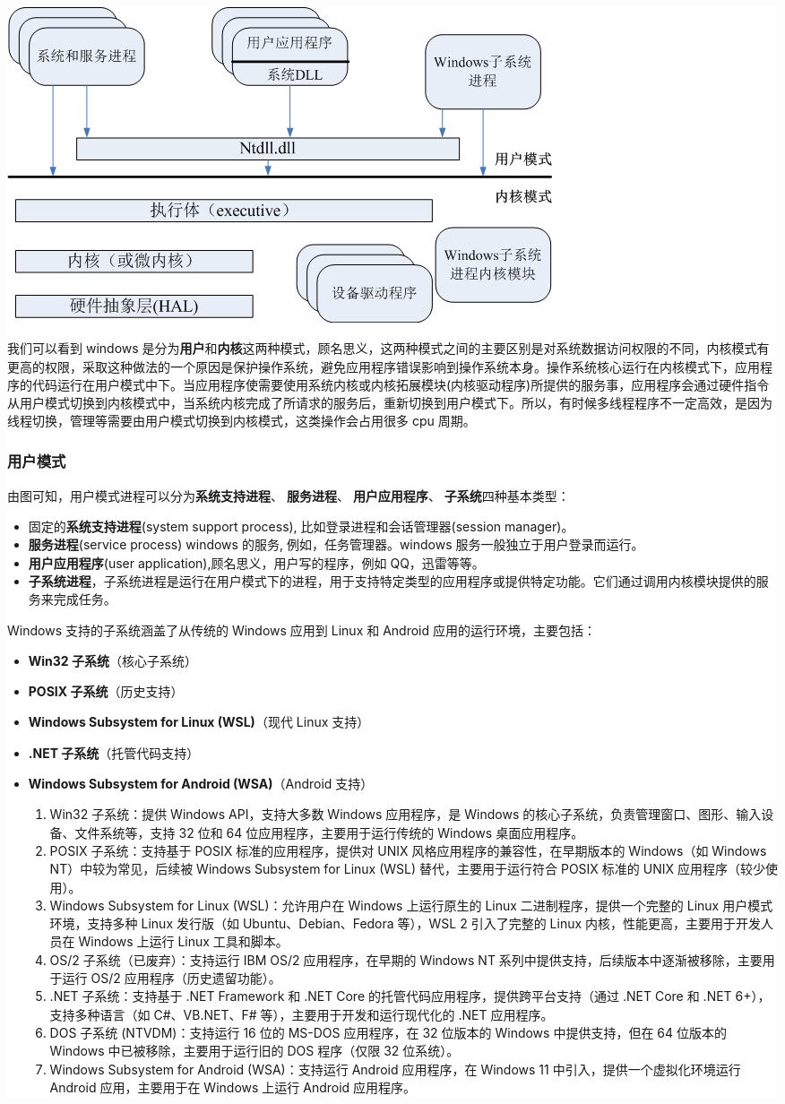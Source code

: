 ![](img/WindowsArchitectureProcess/file-20250507151528478.png)

我们可以看到 windows 是分为**用户**和**内核**这两种模式，顾名思义，这两种模式之间的主要区别是对系统数据访问权限的不同，内核模式有更高的权限，采取这种做法的一个原因是保护操作系统，避免应用程序错误影响到操作系统本身。操作系统核心运行在内核模式下，应用程序的代码运行在用户模式中下。当应用程序使需要使用系统内核或内核拓展模块(内核驱动程序)所提供的服务事，应用程序会通过硬件指令从用户模式切换到内核模式中，当系统内核完成了所请求的服务后，重新切换到用户模式下。所以，有时候多线程程序不一定高效，是因为线程切换，管理等需要由用户模式切换到内核模式，这类操作会占用很多 cpu 周期。

### 用户模式

由图可知，用户模式进程可以分为**系统支持进程**、 **服务进程**、 **用户应用程序**、 **子系统**四种基本类型：

- 固定的**系统支持进程**(system support process), 比如登录进程和会话管理器(session manager)。
- **服务进程**(service process) windows 的服务, 例如，任务管理器。windows 服务一般独立于用户登录而运行。
- **用户应用程序**(user application),顾名思义，用户写的程序，例如 QQ，迅雷等等。
- **子系统进程**，子系统进程是运行在用户模式下的进程，用于支持特定类型的应用程序或提供特定功能。它们通过调用内核模块提供的服务来完成任务。

Windows 支持的子系统涵盖了从传统的 Windows 应用到 Linux 和 Android 应用的运行环境，主要包括：

- **Win32 子系统**（核心子系统）
- **POSIX 子系统**（历史支持）
- **Windows Subsystem for Linux (WSL)**（现代 Linux 支持）
- **.NET 子系统**（托管代码支持）
- **Windows Subsystem for Android (WSA)**（Android 支持）

  1.  Win32 子系统：提供 Windows API，支持大多数 Windows 应用程序，是 Windows 的核心子系统，负责管理窗口、图形、输入设备、文件系统等，支持 32 位和 64 位应用程序，主要用于运行传统的 Windows 桌面应用程序。
  2.  POSIX 子系统：支持基于 POSIX 标准的应用程序，提供对 UNIX 风格应用程序的兼容性，在早期版本的 Windows（如 Windows NT）中较为常见，后续被 Windows Subsystem for Linux (WSL) 替代，主要用于运行符合 POSIX 标准的 UNIX 应用程序（较少使用）。
  3.  Windows Subsystem for Linux (WSL)：允许用户在 Windows 上运行原生的 Linux 二进制程序，提供一个完整的 Linux 用户模式环境，支持多种 Linux 发行版（如 Ubuntu、Debian、Fedora 等），WSL 2 引入了完整的 Linux 内核，性能更高，主要用于开发人员在 Windows 上运行 Linux 工具和脚本。
  4.  OS/2 子系统（已废弃）：支持运行 IBM OS/2 应用程序，在早期的 Windows NT 系列中提供支持，后续版本中逐渐被移除，主要用于运行 OS/2 应用程序（历史遗留功能）。
  5.  .NET 子系统：支持基于 .NET Framework 和 .NET Core 的托管代码应用程序，提供跨平台支持（通过 .NET Core 和 .NET 6+），支持多种语言（如 C#、VB.NET、F# 等），主要用于开发和运行现代化的 .NET 应用程序。
  6.  DOS 子系统 (NTVDM)：支持运行 16 位的 MS-DOS 应用程序，在 32 位版本的 Windows 中提供支持，但在 64 位版本的 Windows 中已被移除，主要用于运行旧的 DOS 程序（仅限 32 位系统）。
  7.  Windows Subsystem for Android (WSA)：支持运行 Android 应用程序，在 Windows 11 中引入，提供一个虚拟化环境运行 Android 应用，主要用于在 Windows 上运行 Android 应用程序。
